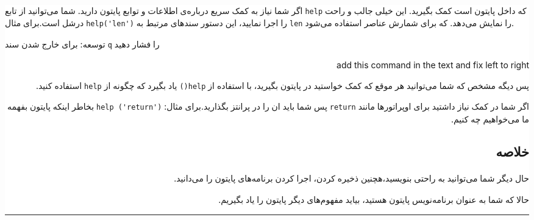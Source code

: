 اگر شما نیاز به کمک سریع درباره‌ی اطلاعات و توابع پایتون دارید. شما می‌توانید از تابع `help` که داخل پایتون است کمک بگیرید. این خیلی جالب و راحت درشل است.برای مثال 
`help('len')` را اجرا نمایید، این دستور سندهای مرتبط به `len`  را نمایش می‌دهد. که برای شمارش عناصر استفاده می‌شود.

توسعه: برای خارج شدن سند `q` را فشار دهید<div dir=rtl>

add this command in the text and fix left to right

پس دیگه مشخص که شما می‌توانید هر موقع که کمک خواستید در پایتون بگیرید، با استفاده از `help()` یاد بگیرد که چگونه از `help`  استفاده کنید.

اگر شما در کمک نیاز داشتید برای اوپراتورها مانند  `return` پس شما باید ان را در پرانتز بگذارید.برای مثال: ` help ('return') ` بخاطر اینکه پایتون بفهمه ما می‌خواهیم چه کنیم.


## خلاصه

حال دیگر شما می‌توانید به راحتی بنویسید،هچنین ذخیره کردن، اجرا کردن برنامه‌های پایتون را می‌دانید.

حالا که شما به عنوان برنامه‌نویس پایتون هستید، بیاید مفهوم‌های دیگر پایتون را یاد بگیریم.

---

[^1]:  نویسنده عالی کتابه 'Beginning Perl'.

